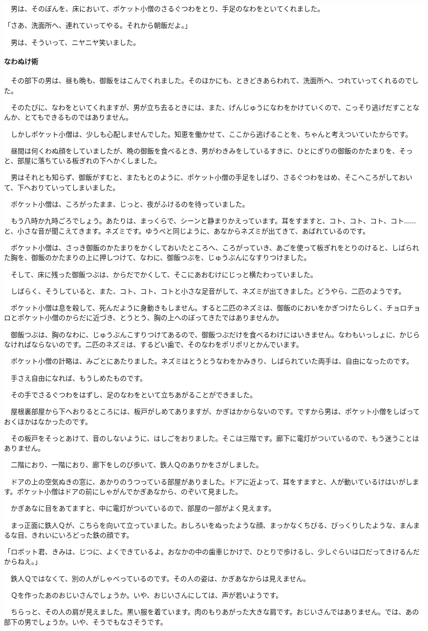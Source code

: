 　男は、そのぼんを、床において、ポケット小僧のさるぐつわをとり、手足のなわをといてくれました。

「さあ、洗面所へ、連れていってやる。それから朝飯だよ。」

　男は、そういって、ニヤニヤ笑いました。



#### なわぬけ術



　その部下の男は、昼も晩も、御飯をはこんでくれました。そのほかにも、ときどきあらわれて、洗面所へ、つれていってくれるのでした。

　そのたびに、なわをといてくれますが、男が立ち去るときには、また、げんじゅうになわをかけていくので、こっそり逃げだすことなんか、とてもできるものではありません。

　しかしポケット小僧は、少しも心配しませんでした。知恵を働かせて、ここから逃げることを、ちゃんと考えついていたからです。

　昼間は何くわぬ顔をしていましたが、晩の御飯を食べるとき、男がわきみをしているすきに、ひとにぎりの御飯のかたまりを、そっと、部屋に落ちている板ぎれの下へかくしました。

　男はそれとも知らず、御飯がすむと、またもとのように、ポケット小僧の手足をしばり、さるぐつわをはめ、そこへころがしておいて、下へおりていってしまいました。

　ポケット小僧は、ころがったまま、じっと、夜がふけるのを待っていました。

　もう八時か九時ごろでしょう。あたりは、まっくらで、シーンと静まりかえっています。耳をすますと、コト、コト、コト、コト……と、小さな音が聞こえてきます。ネズミです。ゆうべと同じように、あなからネズミが出てきて、あばれているのです。

　ポケット小僧は、さっき御飯のかたまりをかくしておいたところへ、ころがっていき、あごを使って板ぎれをとりのけると、しばられた胸を、御飯のかたまりの上に押しつけて、なわに、御飯つぶを、じゅうぶんになすりつけました。

　そして、床に残った御飯つぶは、からだでかくして、そこにあおむけにじっと横たわっていました。

　しばらく、そうしていると、また、コト、コト、コトと小さな足音がして、ネズミが出てきました。どうやら、二匹のようです。

　ポケット小僧は息を殺して、死んだように身動きもしません。すると二匹のネズミは、御飯のにおいをかぎつけたらしく、チョロチョロとポケット小僧のからだに近づき、とうとう、胸の上へのぼってきたではありませんか。

　御飯つぶは、胸のなわに、じゅうぶんこすりつけてあるので、御飯つぶだけを食べるわけにはいきません。なわもいっしょに、かじらなければならないのです。二匹のネズミは、するどい歯で、そのなわをポリポリとかんでいます。

　ポケット小僧の計略は、みごとにあたりました。ネズミはとうとうなわをかみきり、しばられていた両手は、自由になったのです。

　手さえ自由になれば、もうしめたものです。

　その手でさるぐつわをはずし、足のなわをといて立ちあがることができました。

　屋根裏部屋から下へおりるところには、板戸がしめてありますが、かぎはかからないのです。ですから男は、ポケット小僧をしばっておくほかはなかったのです。

　その板戸をそっとあけて、音のしないように、はしごをおりました。そこは三階です。廊下に電灯がついているので、もう迷うことはありません。

　二階におり、一階におり、廊下をしのび歩いて、鉄人Ｑのありかをさがしました。

　ドアの上の空気ぬきの窓に、あかりのうつっている部屋がありました。ドアに近よって、耳をすますと、人が動いているけはいがします。ポケット小僧はドアの前にしゃがんでかぎあなから、のぞいて見ました。

　かぎあなに目をあてますと、中に電灯がついているので、部屋の一部がよく見えます。

　まっ正面に鉄人Ｑが、こちらを向いて立っていました。おしろいをぬったような顔、まっかなくちびる、びっくりしたような、まんまるな目、きれいにいろどった鉄の顔です。

「ロボット君、きみは、じつに、よくできているよ。おなかの中の歯車じかけで、ひとりで歩けるし、少しぐらいは口だってきけるんだからねえ。」

　鉄人Ｑではなくて、別の人がしゃべっているのです。その人の姿は、かぎあなからは見えません。

　Ｑを作ったあのおじいさんでしょうか。いや、おじいさんにしては、声が若いようです。

　ちらっと、その人の肩が見えました。黒い服を着ています。肉のもりあがった大きな肩です。おじいさんではありません。では、あの部下の男でしょうか。いや、そうでもなさそうです。
